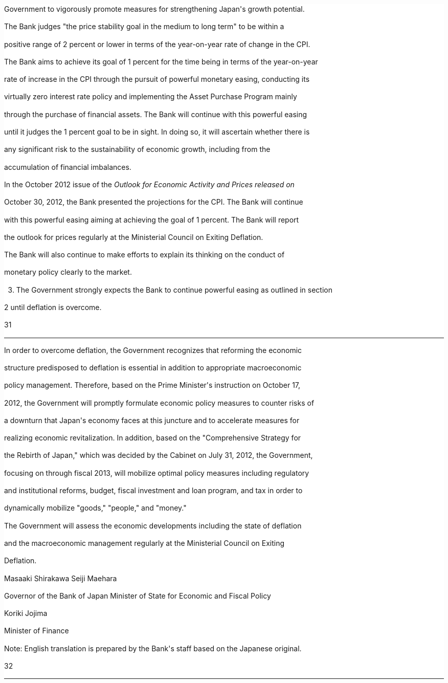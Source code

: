 Government to vigorously promote measures for strengthening Japan's growth potential.

The Bank judges "the price stability goal in the medium to long term" to be within a

positive range of 2 percent or lower in terms of the year-on-year rate of change in the CPI.

The Bank aims to achieve its goal of 1 percent for the time being in terms of the year-on-year

rate of increase in the CPI through the pursuit of powerful monetary easing, conducting its

virtually zero interest rate policy and implementing the Asset Purchase Program mainly

through the purchase of financial assets. The Bank will continue with this powerful easing

until it judges the 1 percent goal to be in sight. In doing so, it will ascertain whether there is

any significant risk to the sustainability of economic growth, including from the

accumulation of financial imbalances.

In the October 2012 issue of the _Outlook for Economic Activity and Prices released on_

October 30, 2012, the Bank presented the projections for the CPI. The Bank will continue

with this powerful easing aiming at achieving the goal of 1 percent. The Bank will report

the outlook for prices regularly at the Ministerial Council on Exiting Deflation.

The Bank will also continue to make efforts to explain its thinking on the conduct of

monetary policy clearly to the market.

3. The Government strongly expects the Bank to continue powerful easing as outlined in section

2 until deflation is overcome.

31


-----

In order to overcome deflation, the Government recognizes that reforming the economic

structure predisposed to deflation is essential in addition to appropriate macroeconomic

policy management. Therefore, based on the Prime Minister's instruction on October 17,

2012, the Government will promptly formulate economic policy measures to counter risks of

a downturn that Japan's economy faces at this juncture and to accelerate measures for

realizing economic revitalization. In addition, based on the "Comprehensive Strategy for

the Rebirth of Japan," which was decided by the Cabinet on July 31, 2012, the Government,

focusing on through fiscal 2013, will mobilize optimal policy measures including regulatory

and institutional reforms, budget, fiscal investment and loan program, and tax in order to

dynamically mobilize "goods," "people," and "money."

The Government will assess the economic developments including the state of deflation

and the macroeconomic management regularly at the Ministerial Council on Exiting

Deflation.

Masaaki Shirakawa Seiji Maehara

Governor of the Bank of Japan Minister of State for Economic and Fiscal Policy

Koriki Jojima

Minister of Finance

Note: English translation is prepared by the Bank's staff based on the Japanese original.

32


-----

